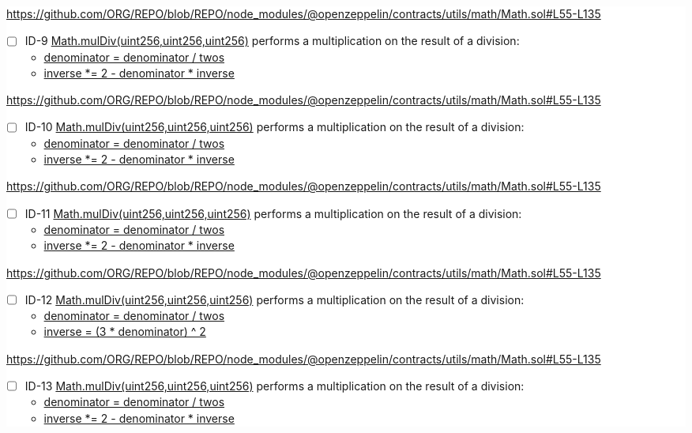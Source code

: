 https://github.com/ORG/REPO/blob/REPO/node_modules/@openzeppelin/contracts/utils/math/Math.sol#L55-L135


 - [ ] ID-9
[Math.mulDiv(uint256,uint256,uint256)](https://github.com/ORG/REPO/blob/REPO/node_modules/@openzeppelin/contracts/utils/math/Math.sol#L55-L135) performs a multiplication on the result of a division:
	- [denominator = denominator / twos](https://github.com/ORG/REPO/blob/REPO/node_modules/@openzeppelin/contracts/utils/math/Math.sol#L102)
	- [inverse *= 2 - denominator * inverse](https://github.com/ORG/REPO/blob/REPO/node_modules/@openzeppelin/contracts/utils/math/Math.sol#L124)

https://github.com/ORG/REPO/blob/REPO/node_modules/@openzeppelin/contracts/utils/math/Math.sol#L55-L135


 - [ ] ID-10
[Math.mulDiv(uint256,uint256,uint256)](https://github.com/ORG/REPO/blob/REPO/node_modules/@openzeppelin/contracts/utils/math/Math.sol#L55-L135) performs a multiplication on the result of a division:
	- [denominator = denominator / twos](https://github.com/ORG/REPO/blob/REPO/node_modules/@openzeppelin/contracts/utils/math/Math.sol#L102)
	- [inverse *= 2 - denominator * inverse](https://github.com/ORG/REPO/blob/REPO/node_modules/@openzeppelin/contracts/utils/math/Math.sol#L123)

https://github.com/ORG/REPO/blob/REPO/node_modules/@openzeppelin/contracts/utils/math/Math.sol#L55-L135


 - [ ] ID-11
[Math.mulDiv(uint256,uint256,uint256)](https://github.com/ORG/REPO/blob/REPO/node_modules/@openzeppelin/contracts/utils/math/Math.sol#L55-L135) performs a multiplication on the result of a division:
	- [denominator = denominator / twos](https://github.com/ORG/REPO/blob/REPO/node_modules/@openzeppelin/contracts/utils/math/Math.sol#L102)
	- [inverse *= 2 - denominator * inverse](https://github.com/ORG/REPO/blob/REPO/node_modules/@openzeppelin/contracts/utils/math/Math.sol#L121)

https://github.com/ORG/REPO/blob/REPO/node_modules/@openzeppelin/contracts/utils/math/Math.sol#L55-L135


 - [ ] ID-12
[Math.mulDiv(uint256,uint256,uint256)](https://github.com/ORG/REPO/blob/REPO/node_modules/@openzeppelin/contracts/utils/math/Math.sol#L55-L135) performs a multiplication on the result of a division:
	- [denominator = denominator / twos](https://github.com/ORG/REPO/blob/REPO/node_modules/@openzeppelin/contracts/utils/math/Math.sol#L102)
	- [inverse = (3 * denominator) ^ 2](https://github.com/ORG/REPO/blob/REPO/node_modules/@openzeppelin/contracts/utils/math/Math.sol#L117)

https://github.com/ORG/REPO/blob/REPO/node_modules/@openzeppelin/contracts/utils/math/Math.sol#L55-L135


 - [ ] ID-13
[Math.mulDiv(uint256,uint256,uint256)](https://github.com/ORG/REPO/blob/REPO/node_modules/@openzeppelin/contracts/utils/math/Math.sol#L55-L135) performs a multiplication on the result of a division:
	- [denominator = denominator / twos](https://github.com/ORG/REPO/blob/REPO/node_modules/@openzeppelin/contracts/utils/math/Math.sol#L102)
	- [inverse *= 2 - denominator * inverse](https://github.com/ORG/REPO/blob/REPO/node_modules/@openzeppelin/contracts/utils/math/Math.sol#L122)
